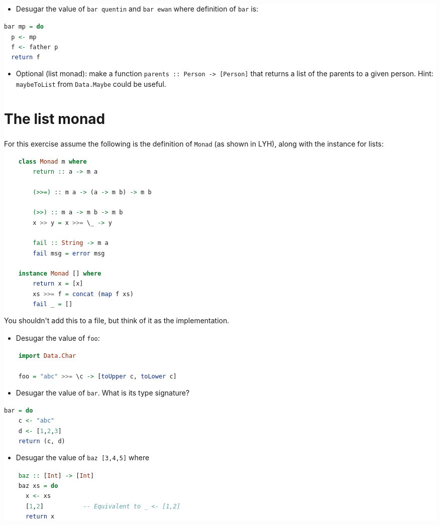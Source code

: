 - Desugar the value of `bar quentin` and `bar ewan` where definition of `bar` is:
```haskell
bar mp = do
  p <- mp
  f <- father p
  return f
```

- Optional (list monad): make a function `parents :: Person -> [Person]` that returns a list of the parents to a given person. Hint: `maybeToList` from `Data.Maybe` could be useful.

The list monad
==============

For this exercise assume the following is the definition of `Monad` (as
shown in LYH), along with the instance for lists:

```haskell
    class Monad m where  
        return :: a -> m a

        (>>=) :: m a -> (a -> m b) -> m b

        (>>) :: m a -> m b -> m b
        x >> y = x >>= \_ -> y

        fail :: String -> m a  
        fail msg = error msg

    instance Monad [] where
        return x = [x]
        xs >>= f = concat (map f xs)
        fail _ = []
```
You shouldn't add this to a file, but think of it as the
implementation.

-   Desugar the value of `foo`:

```haskell
    import Data.Char

    foo = "abc" >>= \c -> [toUpper c, toLower c]
```

-   Desugar the value of `bar`. What is its type signature?

```haskell
bar = do
    c <- "abc"
    d <- [1,2,3]
    return (c, d)
```

-   Desugar the value of `baz [3,4,5]` where

```haskell
    baz :: [Int] -> [Int]
    baz xs = do
      x <- xs
      [1,2]           -- Equivalent to _ <- [1,2]
      return x
```
